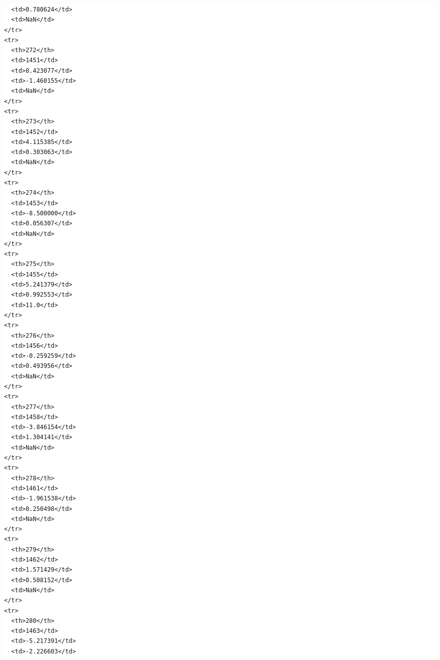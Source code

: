       <td>0.780624</td>
      <td>NaN</td>
    </tr>
    <tr>
      <th>272</th>
      <td>1451</td>
      <td>8.423077</td>
      <td>-1.460155</td>
      <td>NaN</td>
    </tr>
    <tr>
      <th>273</th>
      <td>1452</td>
      <td>4.115385</td>
      <td>0.303063</td>
      <td>NaN</td>
    </tr>
    <tr>
      <th>274</th>
      <td>1453</td>
      <td>-8.500000</td>
      <td>0.056307</td>
      <td>NaN</td>
    </tr>
    <tr>
      <th>275</th>
      <td>1455</td>
      <td>5.241379</td>
      <td>0.992553</td>
      <td>11.0</td>
    </tr>
    <tr>
      <th>276</th>
      <td>1456</td>
      <td>-0.259259</td>
      <td>0.493956</td>
      <td>NaN</td>
    </tr>
    <tr>
      <th>277</th>
      <td>1458</td>
      <td>-3.846154</td>
      <td>1.304141</td>
      <td>NaN</td>
    </tr>
    <tr>
      <th>278</th>
      <td>1461</td>
      <td>-1.961538</td>
      <td>0.250498</td>
      <td>NaN</td>
    </tr>
    <tr>
      <th>279</th>
      <td>1462</td>
      <td>1.571429</td>
      <td>0.508152</td>
      <td>NaN</td>
    </tr>
    <tr>
      <th>280</th>
      <td>1463</td>
      <td>-5.217391</td>
      <td>-2.226603</td>